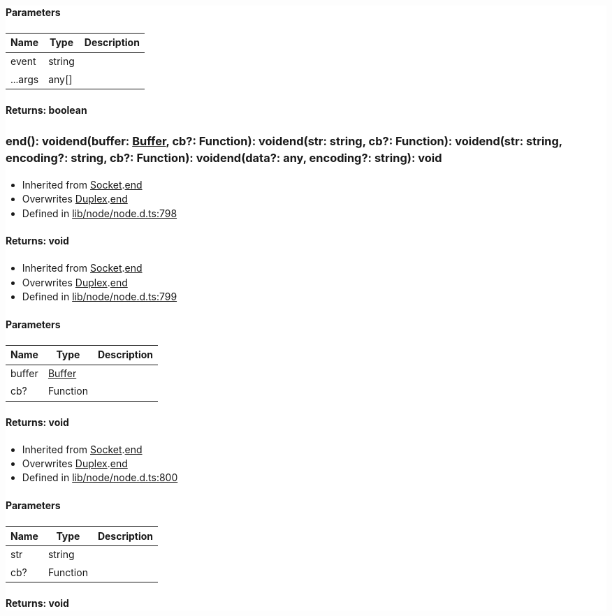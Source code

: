 
#### Parameters

| Name | Type | Description |
| ---- | ---- | ---- |
| event | string|  |
| ...args | any[]|  |

#### Returns: boolean

### end(): voidend(buffer: [Buffer](buffer.md), cb?: Function): voidend(str: string, cb?: Function): voidend(str: string, encoding?: string, cb?: Function): voidend(data?: any, encoding?: string): void
  
* Inherited from [Socket](_net_.socket.md).[end](_net_.socket.md#end)
* Overwrites [Duplex](../classes/_stream_.duplex.md).[end](../classes/_stream_.duplex.md#end)
* Defined in [lib/node/node.d.ts:798](https://github.com/kimamula/typedoc/blob/HEAD/src/lib/node/node.d.ts#L798)

#### Returns: void
  
* Inherited from [Socket](_net_.socket.md).[end](_net_.socket.md#end)
* Overwrites [Duplex](../classes/_stream_.duplex.md).[end](../classes/_stream_.duplex.md#end)
* Defined in [lib/node/node.d.ts:799](https://github.com/kimamula/typedoc/blob/HEAD/src/lib/node/node.d.ts#L799)


#### Parameters

| Name | Type | Description |
| ---- | ---- | ---- |
| buffer | [Buffer](buffer.md)|  |
| cb? | Function|  |

#### Returns: void
  
* Inherited from [Socket](_net_.socket.md).[end](_net_.socket.md#end)
* Overwrites [Duplex](../classes/_stream_.duplex.md).[end](../classes/_stream_.duplex.md#end)
* Defined in [lib/node/node.d.ts:800](https://github.com/kimamula/typedoc/blob/HEAD/src/lib/node/node.d.ts#L800)


#### Parameters

| Name | Type | Description |
| ---- | ---- | ---- |
| str | string|  |
| cb? | Function|  |

#### Returns: void
  